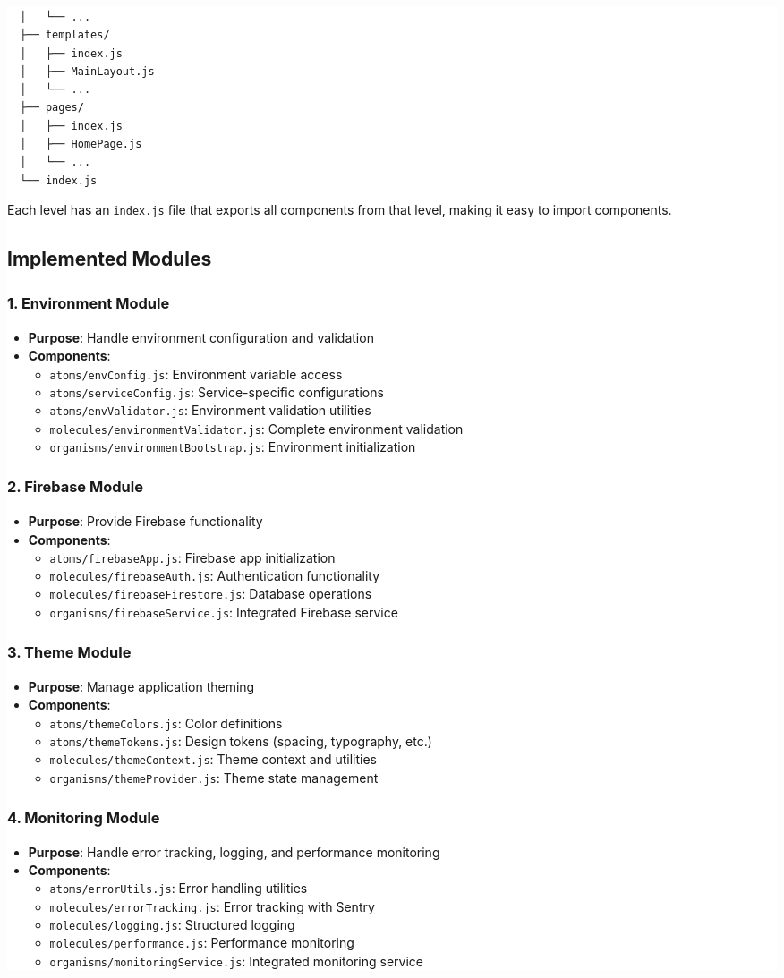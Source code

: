 ```
  │   └── ...
  ├── templates/
  │   ├── index.js
  │   ├── MainLayout.js
  │   └── ...
  ├── pages/
  │   ├── index.js
  │   ├── HomePage.js
  │   └── ...
  └── index.js
```

Each level has an `index.js` file that exports all components from that level, making it easy to import components.

## Implemented Modules

### 1. Environment Module

- **Purpose**: Handle environment configuration and validation
- **Components**:
  - `atoms/envConfig.js`: Environment variable access
  - `atoms/serviceConfig.js`: Service-specific configurations
  - `atoms/envValidator.js`: Environment validation utilities
  - `molecules/environmentValidator.js`: Complete environment validation
  - `organisms/environmentBootstrap.js`: Environment initialization

### 2. Firebase Module

- **Purpose**: Provide Firebase functionality
- **Components**:
  - `atoms/firebaseApp.js`: Firebase app initialization
  - `molecules/firebaseAuth.js`: Authentication functionality
  - `molecules/firebaseFirestore.js`: Database operations
  - `organisms/firebaseService.js`: Integrated Firebase service

### 3. Theme Module

- **Purpose**: Manage application theming
- **Components**:
  - `atoms/themeColors.js`: Color definitions
  - `atoms/themeTokens.js`: Design tokens (spacing, typography, etc.)
  - `molecules/themeContext.js`: Theme context and utilities
  - `organisms/themeProvider.js`: Theme state management

### 4. Monitoring Module

- **Purpose**: Handle error tracking, logging, and performance monitoring
- **Components**:
  - `atoms/errorUtils.js`: Error handling utilities
  - `molecules/errorTracking.js`: Error tracking with Sentry
  - `molecules/logging.js`: Structured logging
  - `molecules/performance.js`: Performance monitoring
  - `organisms/monitoringService.js`: Integrated monitoring service
